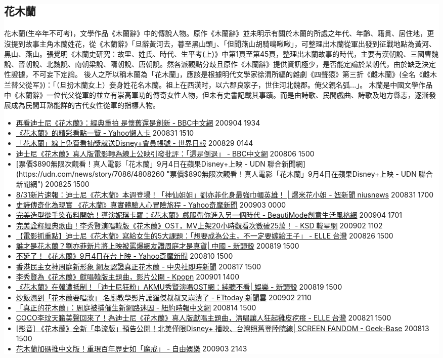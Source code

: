 ## 花木蘭

花木蘭(生卒年不可考)，文學作品《木蘭辭》中的傳說人物。原作《木蘭辭》並未明示有關於木蘭的所處之年代、年齡、籍貫、居住地，更沒提到故事主角木蘭姓花，從《木蘭辭》「旦辭黃河去，暮至黑山頭」、「但聞燕山胡騎鳴啾啾」，可整理出木蘭從軍出發到征戰地點為黃河、黑山、燕山。張覺明《木蘭史研究：故里、姓氏、時代、生平考(上)》中第1頁至第45頁，整理出木蘭故事的時代，主要有漢朝說、三國曹魏說、晉朝說、北魏說、南朝梁說、隋朝說、唐朝說。然各派觀點分歧且原作《木蘭辭》提供資訊極少，是否能定論於某朝代，由於缺乏決定性證據，不可妄下定論。
後人之所以稱木蘭為「花木蘭」，應該是根據明代文學家徐渭所編的雜劇《四聲猿》第三折《雌木蘭》(全名《雌木兰替父從军》)：「（旦扮木蘭女上）妾身姓花名木蘭。祖上在西漢时，以六郡良家子，世住河北魏郡。俺父親名弧...」。
木蘭是中國文學作品中《木蘭辭》一位代父從軍的並立有崇高軍功的傳奇女性人物，但未有史書記載其事蹟。而是由詩歌、民間戲曲、詩歌及地方縣志，逐漸發展成為民間耳熟能詳的古代女性從軍的指標人物。
- [再看迪士尼《花木蘭》：經典重拍 是懷舊還是創新 - BBC中文網](https://www.bbc.com/zhongwen/trad/world-54017886 "再看迪士尼《花木蘭》：經典重拍 是懷舊還是創新 - BBC中文網") 200904 1934
- [《花木蘭》的精彩看點一覽 - Yahoo懶人卡](https://tw.youcard.yahoo.com/cardstack/c1fe30b0-eb4a-11ea-bd50-79e09beafdba/%E3%80%8A%E8%8A%B1%E6%9C%A8%E8%98%AD%E3%80%8B%E7%9A%84%E7%B2%BE%E5%BD%A9%E7%9C%8B%E9%BB%9E%E4%B8%80%E8%A6%BD "《花木蘭》的精彩看點一覽 - Yahoo懶人卡") 200831 1510
- [「花木蘭」線上免費看抽獎就送Disney+會員帳號 - 世界日報](https://www.worldjournal.com/7120160/article-%E3%80%8C%E8%8A%B1%E6%9C%A8%E8%98%AD%E3%80%8D%E7%B7%9A%E4%B8%8A%E5%85%8D%E8%B2%BB%E7%9C%8B-%E6%8A%BD%E7%8D%8E%E5%B0%B1%E9%80%81disney-%E6%9C%83%E5%93%A1%E5%B8%B3%E8%99%9F/ "「花木蘭」線上免費看抽獎就送Disney+會員帳號 - 世界日報") 200829 0144
- [迪士尼《花木蘭》真人版電影轉為線上公映引發批評：「這是倒退」 - BBC中文網](https://www.bbc.com/zhongwen/trad/uk-53676670 "迪士尼《花木蘭》真人版電影轉為線上公映引發批評：「這是倒退」 - BBC中文網") 200806 1500
- [票價$890無限次觀看！真人電影「花木蘭」9月4日在蘋果Disney+上映 - UDN 聯合新聞網](https://udn.com/news/story/7086/4808260 "票價$890無限次觀看！真人電影「花木蘭」9月4日在蘋果Disney+上映 - UDN 聯合新聞網") 200825 1500
- [8/31新片速報：迪士尼《花木蘭》本週登場！「神仙姐姐」劉亦菲化身最強巾幗英雄！ | 爆米花小姐 - 妞新聞 niusnews](https://www.niusnews.com/=P318if81 "8/31新片速報：迪士尼《花木蘭》本週登場！「神仙姐姐」劉亦菲化身最強巾幗英雄！ | 爆米花小姐 - 妞新聞 niusnews") 200831 1700
- [史詩傳奇化為現實 《花木蘭》真實體驗人心冒險旅程 - Yahoo奇摩新聞](https://tw.news.yahoo.com/%E5%8F%B2%E8%A9%A9%E5%82%B3%E5%A5%87%E5%8C%96%E7%82%BA%E7%8F%BE%E5%AF%A6-%E8%8A%B1%E6%9C%A8%E8%98%AD-%E7%9C%9F%E5%AF%A6%E9%AB%94%E9%A9%97%E4%BA%BA%E5%BF%83%E5%86%92%E9%9A%AA%E6%97%85%E7%A8%8B-160000257.html "史詩傳奇化為現實 《花木蘭》真實體驗人心冒險旅程 - Yahoo奇摩新聞") 200903 0000
- [完美造型從手染布料開始！導演妮琪卡羅：《花木蘭》戲服帶你進入另一個時代 - BeautiMode創意生活風格網](https://www.beautimode.com/article/content/87871/ "完美造型從手染布料開始！導演妮琪卡羅：《花木蘭》戲服帶你進入另一個時代 - BeautiMode創意生活風格網") 200904 1701
- [完美詮釋經典歌曲！李秀賢演唱韓版《花木蘭》OST，MV上架20小時觀看次數破25萬！ - KSD 韓星網](https://www.koreastardaily.com/tc/news/129735 "完美詮釋經典歌曲！李秀賢演唱韓版《花木蘭》OST，MV上架20小時觀看次數破25萬！ - KSD 韓星網") 200902 1102
- [【電影抓重點】迪士尼《花木蘭》寫給女生的5大課題：「想要成為公主，不一定要嫁給王子」 - ELLE 台灣](https://www.elle.com/tw/entertainment/drama/g33803422/mulan-live-action-movie/ "【電影抓重點】迪士尼《花木蘭》寫給女生的5大課題：「想要成為公主，不一定要嫁給王子」 - ELLE 台灣") 200826 1500
- [誰才是花木蘭？劉亦菲新片將上映被罵爆網友讚周庭才是真貨| 中國 - 新頭殼](https://newtalk.tw/news/view/2020-08-19/453090 "誰才是花木蘭？劉亦菲新片將上映被罵爆網友讚周庭才是真貨| 中國 - 新頭殼") 200819 1500
- [不延了！《花木蘭》9月4日在台上映 - Yahoo奇摩新聞](https://tw.news.yahoo.com/%E4%B8%8D%E5%BB%B6%E4%BA%86-%E8%8A%B1%E6%9C%A8%E8%98%AD-9%E6%9C%884%E6%97%A5%E5%9C%A8%E5%8F%B0%E4%B8%8A%E6%98%A0-103005567.html "不延了！《花木蘭》9月4日在台上映 - Yahoo奇摩新聞") 200810 1500
- [香港民主女神周庭新形象 網友認證真正花木蘭 - 中央社即時新聞](https://www.cna.com.tw/news/firstnews/202008170150.aspx "香港民主女神周庭新形象 網友認證真正花木蘭 - 中央社即時新聞") 200817 1500
- [李秀賢為《花木蘭》獻唱韓版主題曲，影片公開 - Kpopn](https://www.kpopn.com/2020/09/01/akmu-su-hyun-mulan-ost-reflection "李秀賢為《花木蘭》獻唱韓版主題曲，影片公開 - Kpopn") 200901 1400
- [《花木蘭》在韓遭抵制！「迪士尼狂粉」AKMU秀賢演唱OST網：純聽不看| 娛樂 - 新頭殼](https://newtalk.tw/news/view/2020-08-19/452901 "《花木蘭》在韓遭抵制！「迪士尼狂粉」AKMU秀賢演唱OST網：純聽不看| 娛樂 - 新頭殼") 200819 1500
- [炒飯濕到「花木蘭要唱歌」 名廚教學影片讓羅傑叔叔又崩潰了 - ETtoday 新聞雲](https://www.ettoday.net/news/20200902/1799740.htm "炒飯濕到「花木蘭要唱歌」 名廚教學影片讓羅傑叔叔又崩潰了 - ETtoday 新聞雲") 200902 2110
- [「真正的花木蘭」：周庭被捕催生新網路迷因 - 紐約時報中文網](https://cn.nytimes.com/china/20200814/agnes-chow-mulan-hong-kong/zh-hant/ "「真正的花木蘭」：周庭被捕催生新網路迷因 - 紐約時報中文網") 200814 1500
- [COCO李玟天籟美聲回來了！為迪士尼《花木蘭》真人版獻唱主題曲，清唱讓人狂起雞皮疙瘩 - ELLE 台灣](https://www.elle.com/tw/entertainment/music/g33664153/coco-disney-reflection/ "COCO李玟天籟美聲回來了！為迪士尼《花木蘭》真人版獻唱主題曲，清唱讓人狂起雞皮疙瘩 - ELLE 台灣") 200821 1500
- [[影音] 《花木蘭》全新「串流版」預告公開！北美僅限Disney+ 播映、台灣照舊登陸院線| SCREEN FANDOM - Geek-Base](https://geek-base.toy-people.com/?p=9737 "[影音] 《花木蘭》全新「串流版」預告公開！北美僅限Disney+ 播映、台灣照舊登陸院線| SCREEN FANDOM - Geek-Base") 200813 1500
- [花木蘭加碼推中文版！重現百年歷史如「魔戒」 - 自由娛樂](https://ent.ltn.com.tw/news/breakingnews/3281078 "花木蘭加碼推中文版！重現百年歷史如「魔戒」 - 自由娛樂") 200903 2143
